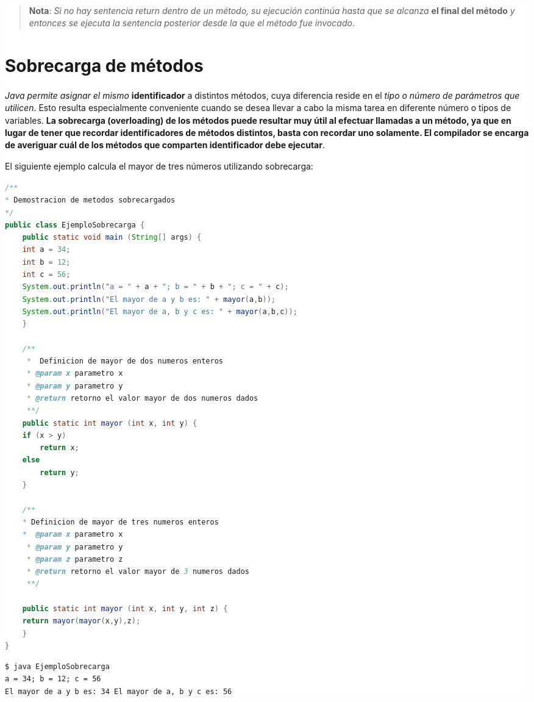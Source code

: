 >__Nota__: _Si no hay sentencia return dentro de un método, su ejecución continúa hasta que se alcanza_ __el final del método__ _y entonces se ejecuta la sentencia posterior desde la que el método fue invocado_.

# Sobrecarga de métodos

_Java permite asignar el mismo_ __identificador__ a distintos métodos, cuya diferencia reside en el _tipo o número de parámetros que utilicen_. Esto resulta especialmente conveniente cuando se desea llevar a cabo la misma tarea en diferente número o tipos de variables. __La sobrecarga (overloading) de los métodos puede resultar muy útil al efectuar llamadas a un método, ya que en lugar de tener que recordar identificadores de métodos distintos, basta con recordar uno solamente. El compilador se encarga de averiguar cuál de los métodos que comparten identificador debe ejecutar__.

El siguiente ejemplo calcula el mayor de tres números utilizando sobrecarga:

```java
/**
* Demostracion de metodos sobrecargados
*/
public class EjemploSobrecarga {
    public static void main (String[] args) {
    int a = 34;
    int b = 12;
    int c = 56;
    System.out.println("a = " + a + "; b = " + b + "; c = " + c);
    System.out.println("El mayor de a y b es: " + mayor(a,b));
    System.out.println("El mayor de a, b y c es: " + mayor(a,b,c));
    }

    /**
     *  Definicion de mayor de dos numeros enteros
     * @param x parametro x
     * @param y parametro y
     * @return retorno el valor mayor de dos numeros dados
     **/ 
    public static int mayor (int x, int y) {
    if (x > y)
        return x;
    else
        return y;
    }

    /**
    * Definicion de mayor de tres numeros enteros
    *  @param x parametro x
     * @param y parametro y
     * @param z parametro z
     * @return retorno el valor mayor de 3 numeros dados
     **/ 
    
    public static int mayor (int x, int y, int z) {
    return mayor(mayor(x,y),z);
    }
}
```

```console
$ java EjemploSobrecarga
a = 34; b = 12; c = 56
El mayor de a y b es: 34 El mayor de a, b y c es: 56
```


</div>